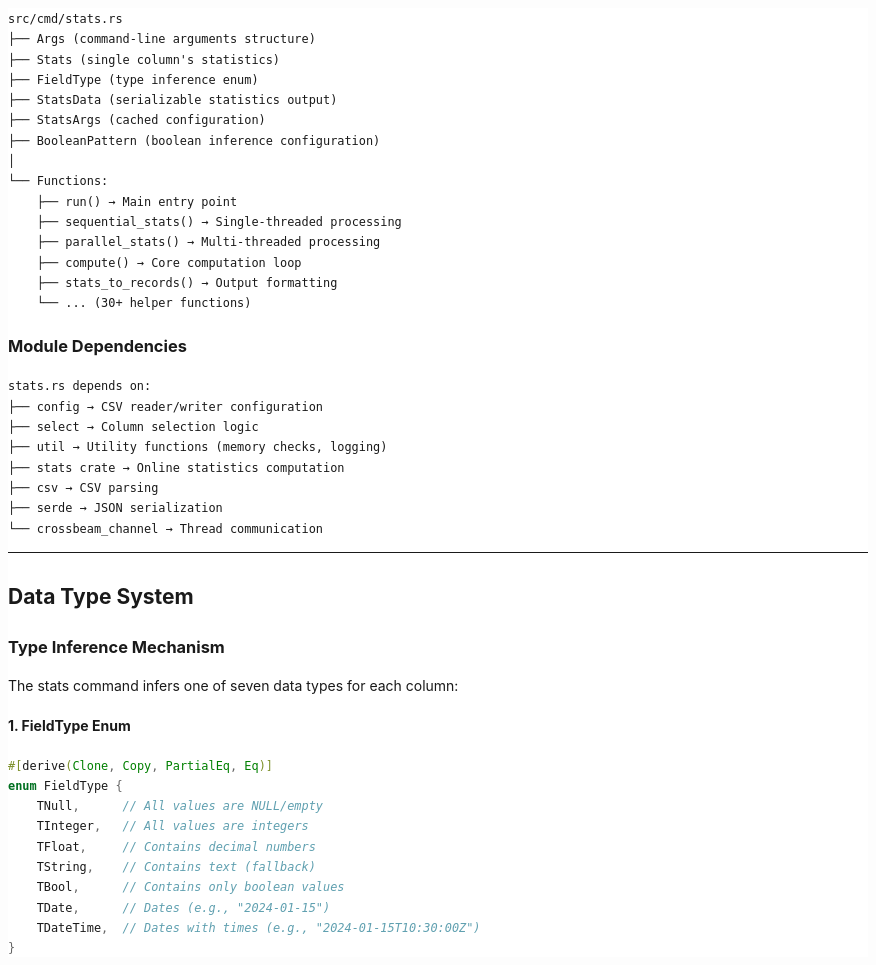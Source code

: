 ```
src/cmd/stats.rs
├── Args (command-line arguments structure)
├── Stats (single column's statistics)
├── FieldType (type inference enum)
├── StatsData (serializable statistics output)
├── StatsArgs (cached configuration)
├── BooleanPattern (boolean inference configuration)
│
└── Functions:
    ├── run() → Main entry point
    ├── sequential_stats() → Single-threaded processing
    ├── parallel_stats() → Multi-threaded processing
    ├── compute() → Core computation loop
    ├── stats_to_records() → Output formatting
    └── ... (30+ helper functions)
```

### Module Dependencies

```
stats.rs depends on:
├── config → CSV reader/writer configuration
├── select → Column selection logic
├── util → Utility functions (memory checks, logging)
├── stats crate → Online statistics computation
├── csv → CSV parsing
├── serde → JSON serialization
└── crossbeam_channel → Thread communication
```

---

## Data Type System

### Type Inference Mechanism

The stats command infers one of seven data types for each column:

#### 1. **FieldType Enum**
```rust
#[derive(Clone, Copy, PartialEq, Eq)]
enum FieldType {
    TNull,      // All values are NULL/empty
    TInteger,   // All values are integers
    TFloat,     // Contains decimal numbers
    TString,    // Contains text (fallback)
    TBool,      // Contains only boolean values
    TDate,      // Dates (e.g., "2024-01-15")
    TDateTime,  // Dates with times (e.g., "2024-01-15T10:30:00Z")
}
```

